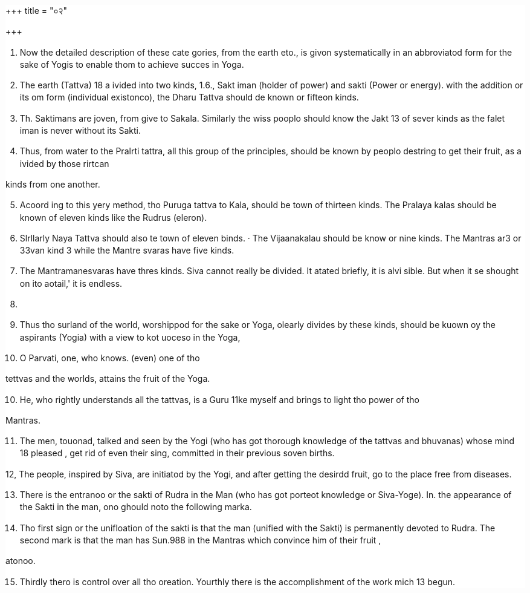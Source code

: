 +++
title = "०२"

+++

1. Now the detailed description of these cate gories, from the earth eto., is givon systematically in an abbroviatod form for the sake of Yogis to enable thom to achieve succes in Yoga. 

2. The earth (Tattva) 18 a ivided into two kinds, 1.6., Sakt iman (holder of power) and sakti (Power or energy). with the addition or its om form (individual existonco), the Dharu Tattva should de known or fifteon kinds. 

3. Th. Saktimans are joven, from give to Sakala. Similarly the wiss pooplo should know the Jakt 13 of sever kinds as the falet iman is never without its Sakti. 

4. Thus, from water to the Pralrti tattra, all this group of the principles, should be known by peoplo destring to get their fruit, as a ivided by those rirtcan 

kinds from one another. 

5. Acoord ing to this yery method, tho Puruga tattva to Kala, should be town of thirteen kinds. The Pralaya kalas should be known of eleven kinds like the Rudrus (eleron). 

6. Slrllarly Naya Tattva should also te town of eleven binds. · The Vijaanakalau should be know or nine kinds. The Mantras ar3 or 33van kind 3 while the Mantre svaras have five kinds. 

7. The Mantramanesvaras have thres kinds. Siva cannot really be divided. It atated briefly, it is alvi sible. But when it se shought on ito aotail,' it is endless. 

36. 

8. Thus tho surland of the world, worshippod for the sake or Yoga, olearly divides by these kinds, should be kuown oy the aspirants (Yogia) with a view to kot uoceso in the Yoga, 

9. O Parvati, one, who knows. (even) one of tho 

tettvas and the worlds, attains the fruit of the Yoga. 

10. He, who rightly understands all the tattvas, is a Guru 11ke myself and brings to light tho power of tho 

Mantras. 

11. The men, touonad, talked and seen by the Yogi (who has got thorough knowledge of the tattvas and bhuvanas) whose mind 18 pleased , get rid of even their sing, committed in their previous soven births. 

12, The people, inspired by Siva, are initiatod by the Yogi, and after getting the desirdd fruit, go to the place free from diseases. 

13. There is the entranoo or the sakti of Rudra in the Man (who has got porteot knowledge or Siva-Yoge). In. the appearance of the Sakti in the man, ono ghould noto the following marka. 

14. Tho first sign or the unifloation of the sakti is that the man (unified with the Sakti) is permanently devoted to Rudra. The second mark is that the man has Sun.988 in the Mantras which convince him of their fruit , 

atonoo. 

15. Thirdly thero is control over all tho oreation. Yourthly there is the accomplishment of the work mich 13 begun. 
